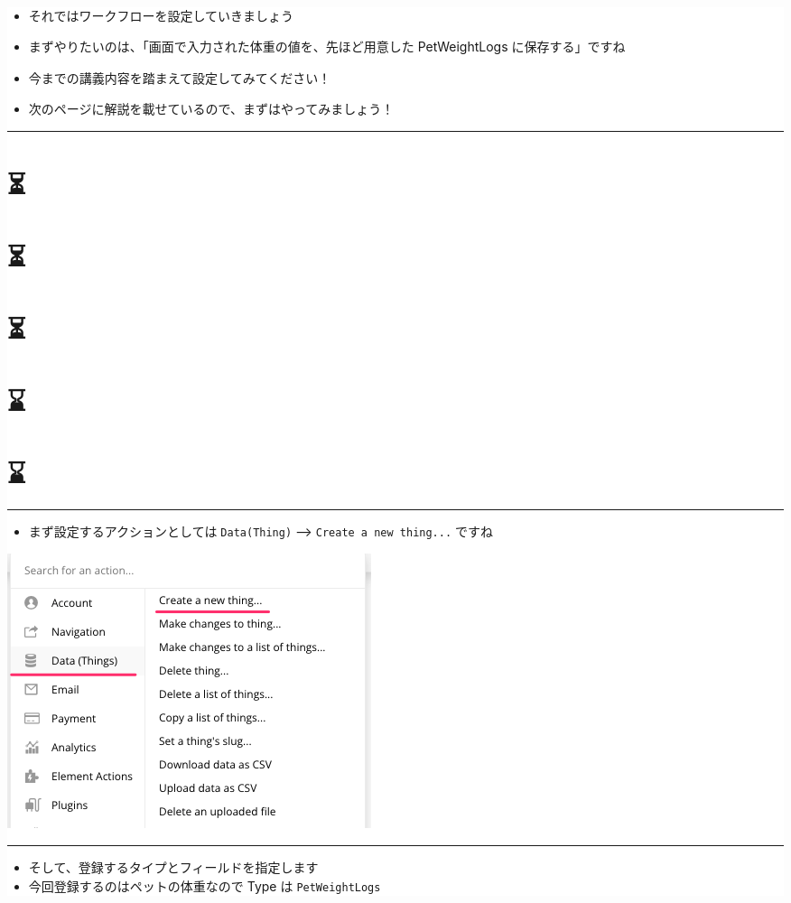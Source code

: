 
- それではワークフローを設定していきましょう
- まずやりたいのは、「画面で入力された体重の値を、先ほど用意した PetWeightLogs に保存する」ですね
- 今までの講義内容を踏まえて設定してみてください！

- 次のページに解説を載せているので、まずはやってみましょう！

---

# :hourglass_flowing_sand:
# :hourglass_flowing_sand:
# :hourglass_flowing_sand:
# :hourglass:
# :hourglass:

---

- まず設定するアクションとしては `Data(Thing)` --> `Create a new thing...` ですね

![w:600px](images/2021-11-11-08-43-18.png)

---

- そして、登録するタイプとフィールドを指定します
- 今回登録するのはペットの体重なので Type は `PetWeightLogs`
